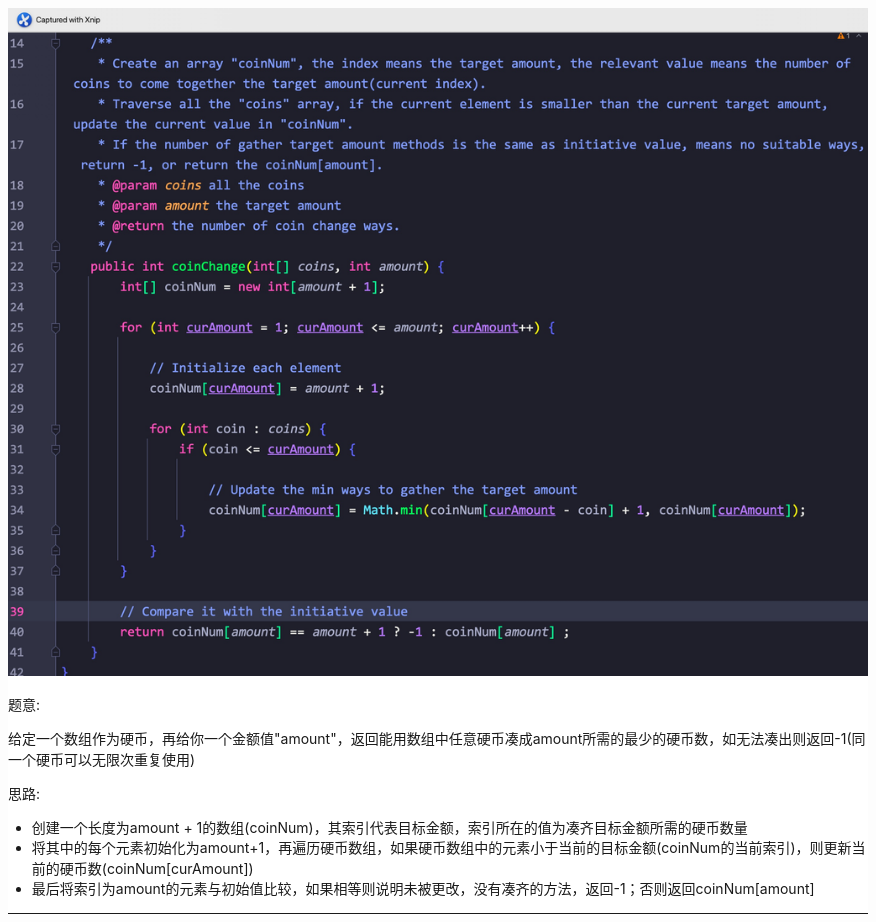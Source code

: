 

![Xnip2021-06-11_13-33-35](Algorithem/Xnip2021-06-11_13-33-35.jpg)



题意:

给定一个数组作为硬币，再给你一个金额值"amount"，返回能用数组中任意硬币凑成amount所需的最少的硬币数，如无法凑出则返回-1(同一个硬币可以无限次重复使用)







思路:

- 创建一个长度为amount + 1的数组(coinNum)，其索引代表目标金额，索引所在的值为凑齐目标金额所需的硬币数量
- 将其中的每个元素初始化为amount+1，再遍历硬币数组，如果硬币数组中的元素小于当前的目标金额(coinNum的当前索引)，则更新当前的硬币数(coinNum[curAmount])
- 最后将索引为amount的元素与初始值比较，如果相等则说明未被更改，没有凑齐的方法，返回-1；否则返回coinNum[amount]

****
